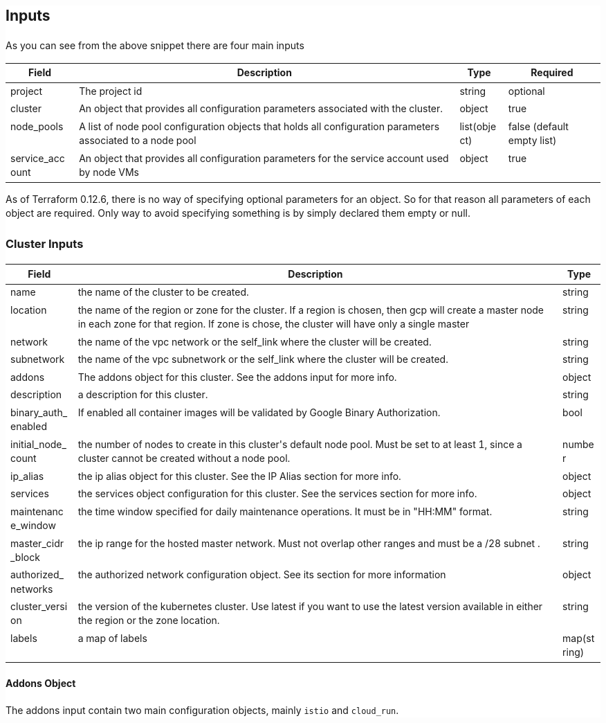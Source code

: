 ## Inputs

As you can see from the above snippet there are four main inputs

| Field | Description | Type | Required |
|-------|-------------|------|----------|
| project | The project id | string | optional |
| cluster | An object that provides all configuration parameters associated with the cluster. | object | true |
| node_pools | A list of node pool configuration objects that holds all configuration parameters associated to a node pool | list(object) | false (default empty list) |
| service_account | An object that provides all configuration parameters for the service account used by node VMs | object | true |

As of Terraform 0.12.6, there is no way of specifying optional parameters for an object. So for that reason all parameters of each object are required. Only way to avoid specifying something is by simply declared them empty or null.

### Cluster Inputs

| Field | Description | Type |
|-------|-------------|------|
| name | the name of the cluster to be created. | string |
| location | the name of the region or zone for the cluster. If a region is chosen, then gcp will create a master node in each zone for that region. If zone is chose, the cluster will have only a single master | string |
| network | the name of the vpc network or the self\_link where the cluster will be created. | string |
| subnetwork |the name of the vpc subnetwork or the self\_link where the cluster will be created. | string |
| addons | The addons object for this cluster. See the addons input for more info. | object |
| description | a description for this cluster. | string |
| binary\_auth\_enabled | If enabled all container images will be validated by Google Binary Authorization. | bool |
| initial\_node\_count | the number of nodes to create in this cluster's default node pool. Must be set to at least 1, since a cluster cannot be created without a node pool. | number |
| ip\_alias | the ip alias object for this cluster. See the IP Alias section for more info. | object |
| services |  the services object configuration for this cluster. See the services section for more info. | object |
| maintenance\_window | the time window specified for daily maintenance operations. It must be in "HH:MM" format. | string |
| master\_cidr\_block | the ip range for the hosted master network. Must not overlap other ranges and must be a /28 subnet .| string |
| authorized\_networks | the authorized network configuration object. See its section for more information | object |
| cluster\_version | the version of the kubernetes cluster. Use latest if you want to use the latest version available in either the region or the zone location. | string |
| labels | a map of labels | map(string) |

#### Addons Object

The addons input contain two main configuration objects, mainly `istio` and `cloud_run`.
